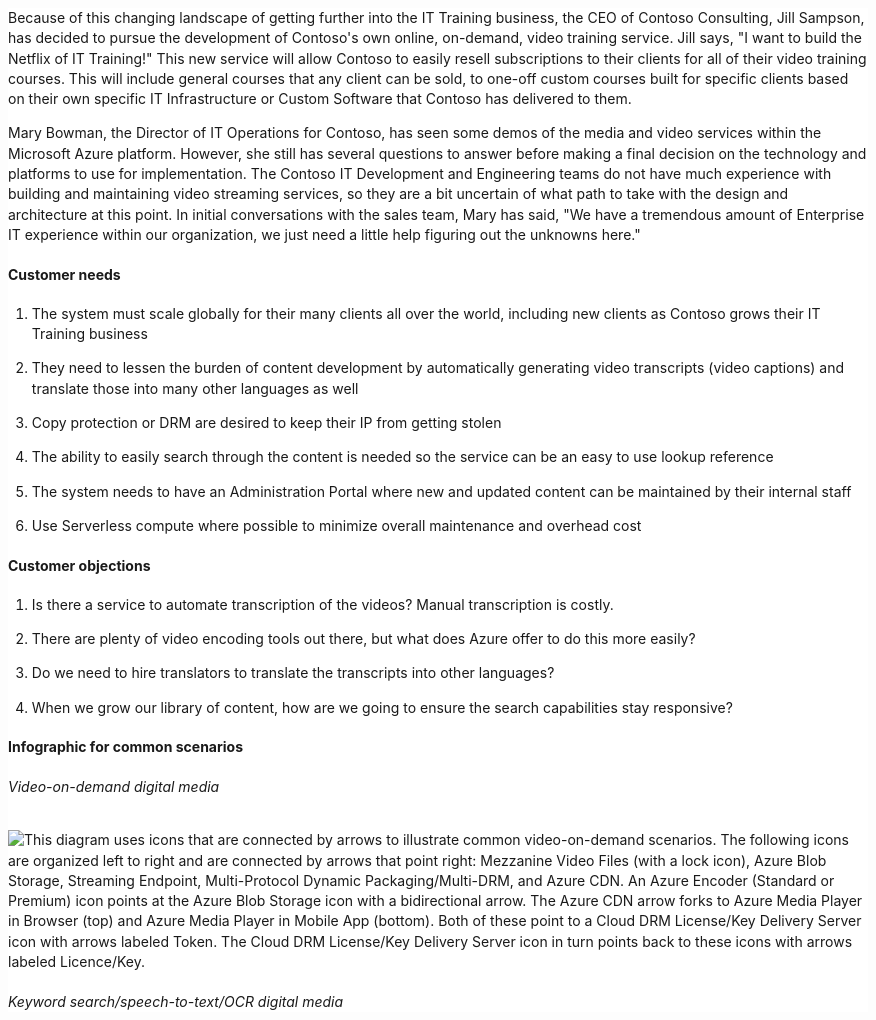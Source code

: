 Because of this changing landscape of getting further into the IT Training business, the CEO of Contoso Consulting, Jill Sampson, has decided to pursue the development of Contoso's own online, on-demand, video training service. Jill says, "I want to build the Netflix of IT Training!" This new service will allow Contoso to easily resell subscriptions to their clients for all of their video training courses. This will include general courses that any client can be sold, to one-off custom courses built for specific clients based on their own specific IT Infrastructure or Custom Software that Contoso has delivered to them.

Mary Bowman, the Director of IT Operations for Contoso, has seen some demos of the media and video services within the Microsoft Azure platform. However, she still has several questions to answer before making a final decision on the technology and platforms to use for implementation. The Contoso IT Development and Engineering teams do not have much experience with building and maintaining video streaming services, so they are a bit uncertain of what path to take with the design and architecture at this point. In initial conversations with the sales team, Mary has said, "We have a tremendous amount of Enterprise IT experience within our organization, we just need a little help figuring out the unknowns here."

####  

#### Customer needs 

1.  The system must scale globally for their many clients all over the world, including new clients as Contoso grows their IT Training business

2.  They need to lessen the burden of content development by automatically generating video transcripts (video captions) and translate those into many other languages as well

3.  Copy protection or DRM are desired to keep their IP from getting stolen

4.  The ability to easily search through the content is needed so the service can be an easy to use lookup reference

5.  The system needs to have an Administration Portal where new and updated content can be maintained by their internal staff

6.  Use Serverless compute where possible to minimize overall maintenance and overhead cost

####  

#### Customer objections 

1.  Is there a service to automate transcription of the videos? Manual transcription is costly.

2.  There are plenty of video encoding tools out there, but what does Azure offer to do this more easily?

3.  Do we need to hire translators to translate the transcripts into other languages?

4.  When we grow our library of content, how are we going to ensure the search capabilities stay responsive?

#### Infographic for common scenarios

###### Video-on-demand digital media

![This diagram uses icons that are connected by arrows to illustrate common video-on-demand scenarios. The following icons are organized left to right and are connected by arrows that point right: Mezzanine Video Files (with a lock icon), Azure Blob Storage, Streaming Endpoint, Multi-Protocol Dynamic Packaging/Multi-DRM, and Azure CDN. An Azure Encoder (Standard or Premium) icon points at the Azure Blob Storage icon with a bidirectional arrow. The Azure CDN arrow forks to Azure Media Player in Browser (top) and Azure Media Player in Mobile App (bottom). Both of these point to a Cloud DRM License/Key Delivery Server icon with arrows labeled Token. The Cloud DRM License/Key Delivery Server icon in turn points back to these icons with arrows labeled Licence/Key.](\Whiteboarddesignsessionstudentguide-MediaAIimages/media/image2.png "Common Video-on-demand scenarios infographic")

###### Keyword search/speech-to-text/OCR digital media
